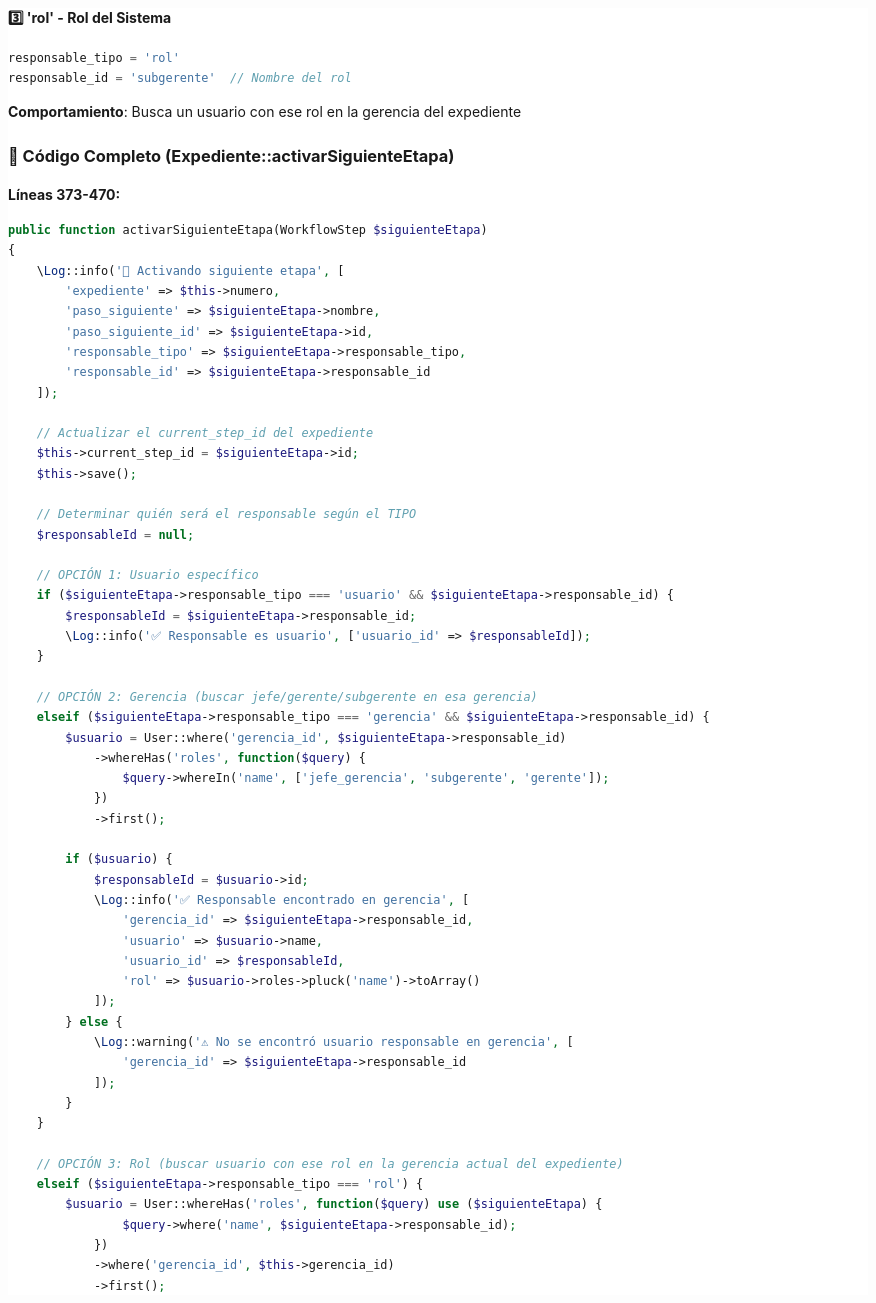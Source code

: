 #### 3️⃣ **'rol'** - Rol del Sistema
```php
responsable_tipo = 'rol'
responsable_id = 'subgerente'  // Nombre del rol
```
**Comportamiento**: Busca un usuario con ese rol en la gerencia del expediente

### 📝 Código Completo (Expediente::activarSiguienteEtapa)

**Líneas 373-470:**
```php
public function activarSiguienteEtapa(WorkflowStep $siguienteEtapa)
{
    \Log::info('🔄 Activando siguiente etapa', [
        'expediente' => $this->numero,
        'paso_siguiente' => $siguienteEtapa->nombre,
        'paso_siguiente_id' => $siguienteEtapa->id,
        'responsable_tipo' => $siguienteEtapa->responsable_tipo,
        'responsable_id' => $siguienteEtapa->responsable_id
    ]);
    
    // Actualizar el current_step_id del expediente
    $this->current_step_id = $siguienteEtapa->id;
    $this->save();

    // Determinar quién será el responsable según el TIPO
    $responsableId = null;
    
    // OPCIÓN 1: Usuario específico
    if ($siguienteEtapa->responsable_tipo === 'usuario' && $siguienteEtapa->responsable_id) {
        $responsableId = $siguienteEtapa->responsable_id;
        \Log::info('✅ Responsable es usuario', ['usuario_id' => $responsableId]);
    } 
    
    // OPCIÓN 2: Gerencia (buscar jefe/gerente/subgerente en esa gerencia)
    elseif ($siguienteEtapa->responsable_tipo === 'gerencia' && $siguienteEtapa->responsable_id) {
        $usuario = User::where('gerencia_id', $siguienteEtapa->responsable_id)
            ->whereHas('roles', function($query) {
                $query->whereIn('name', ['jefe_gerencia', 'subgerente', 'gerente']);
            })
            ->first();
        
        if ($usuario) {
            $responsableId = $usuario->id;
            \Log::info('✅ Responsable encontrado en gerencia', [
                'gerencia_id' => $siguienteEtapa->responsable_id,
                'usuario' => $usuario->name,
                'usuario_id' => $responsableId,
                'rol' => $usuario->roles->pluck('name')->toArray()
            ]);
        } else {
            \Log::warning('⚠️ No se encontró usuario responsable en gerencia', [
                'gerencia_id' => $siguienteEtapa->responsable_id
            ]);
        }
    } 
    
    // OPCIÓN 3: Rol (buscar usuario con ese rol en la gerencia actual del expediente)
    elseif ($siguienteEtapa->responsable_tipo === 'rol') {
        $usuario = User::whereHas('roles', function($query) use ($siguienteEtapa) {
                $query->where('name', $siguienteEtapa->responsable_id);
            })
            ->where('gerencia_id', $this->gerencia_id)
            ->first();
```